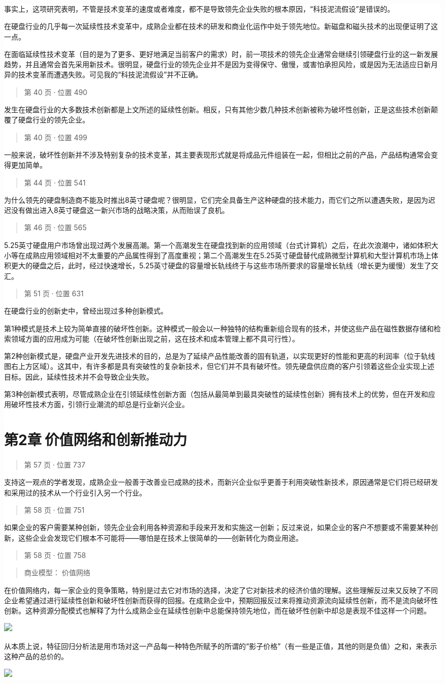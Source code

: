事实上，这项研究表明，不管是技术变革的速度或者难度，都不是导致领先企业失败的根本原因，“科技泥流假设”是错误的。

在硬盘行业的几乎每一次延续性技术变革中，成熟企业都在技术的研发和商业化运作中处于领先地位。新磁盘和磁头技术的出现便证明了这一点。

在面临延续性技术变革（目的是为了更多、更好地满足当前客户的需求）时，前一项技术的领先企业通常会继续引领硬盘行业的这一新发展趋势，并且通常会首先采用新技术。很明显，硬盘行业的领先企业并不是因为变得保守、傲慢，或害怕承担风险，或是因为无法适应日新月异的技术变革而遭遇失败。可见我的“科技泥流假设”并不正确。

> 第 40 页 · 位置 490

发生在硬盘行业的大多数技术创新都是上文所述的延续性创新。相反，只有其他少数几种技术创新被称为破坏性创新，正是这些技术创新颠覆了硬盘行业的领先企业。

> 第 40 页 · 位置 499

一般来说，破坏性创新并不涉及特别复杂的技术变革，其主要表现形式就是将成品元件组装在一起，但相比之前的产品，产品结构通常会变得更加简单。

> 第 44 页 · 位置 541

为什么领先的硬盘制造商不能及时推出8英寸硬盘呢？很明显，它们完全具备生产这种硬盘的技术能力，而它们之所以遭遇失败，是因为迟迟没有做出进入8英寸硬盘这一新兴市场的战略决策，从而贻误了良机。

> 第 46 页 · 位置 565

5.25英寸硬盘用户市场曾出现过两个发展高潮。第一个高潮发生在硬盘找到新的应用领域（台式计算机）之后，在此次浪潮中，诸如体积大小等在成熟应用领域相对不太重要的产品属性得到了高度重视；第二个高潮发生在5.25英寸硬盘替代成熟微型计算机和大型计算机市场上体积更大的硬盘之后，此时，经过快速增长，5.25英寸硬盘的容量增长轨线终于与这些市场所要求的容量增长轨线（增长更为缓慢）发生了交汇。

> 第 51 页 · 位置 631

在硬盘行业的创新史中，曾经出现过多种创新模式。

第1种模式是技术上较为简单直接的破坏性创新。这种模式一般会以一种独特的结构重新组合现有的技术，并使这些产品在磁性数据存储和检索领域方面的应用成为可能（在破坏性创新出现之前，这在技术和成本管理上都不具可行性）。

第2种创新模式是，硬盘产业开发先进技术的目的，总是为了延续产品性能改善的固有轨道，以实现更好的性能和更高的利润率（位于轨线图右上方区域）。这其中，有许多都是具有突破性的复杂新技术，但它们并不具有破坏性。领先硬盘供应商的客户引领着这些企业实现上述目标。因此，延续性技术并不会导致企业失败。

第3种创新模式表明，尽管成熟企业在引领延续性创新方面（包括从最简单到最具突破性的延续性创新）拥有技术上的优势，但在开发和应用破坏性技术方面，引领行业潮流的却总是行业新兴企业。

# 第2章 价值网络和创新推动力 

> 第 57 页 · 位置 737

支持这一观点的学者发现，成熟企业一般善于改善业已成熟的技术，而新兴企业似乎更善于利用突破性新技术，原因通常是它们将已经研发和采用过的技术从一个行业引入另一个行业。

> 第 58 页 · 位置 751

如果企业的客户需要某种创新，领先企业会利用各种资源和手段来开发和实施这一创新；反过来说，如果企业的客户不想要或不需要某种创新，这些企业会发现它们根本不可能将——哪怕是在技术上很简单的——创新转化为商业用途。

> 第 58 页 · 位置 758

> 商业模型： 价值网络

在价值网络内，每一家企业的竞争策略，特别是过去它对市场的选择，决定了它对新技术的经济价值的理解。这些理解反过来又反映了不同企业希望通过进行延续性创新和破坏性创新而获得的回报。在成熟企业中，预期回报反过来将推动资源流向延续性创新，而不是流向破坏性创新。这种资源分配模式也解释了为什么成熟企业在延续性创新中总能保持领先地位，而在破坏性创新中却总是表现不佳这样一个问题。

![](https://suzixinblog.oss-cn-shenzhen.aliyuncs.com/20220619173724.png)

从本质上说，特征回归分析法是用市场对这一产品每一种特色所赋予的所谓的“影子价格”（有一些是正值，其他的则是负值）之和，来表示这种产品的总价的。

![](https://suzixinblog.oss-cn-shenzhen.aliyuncs.com/20220619174119.png)
